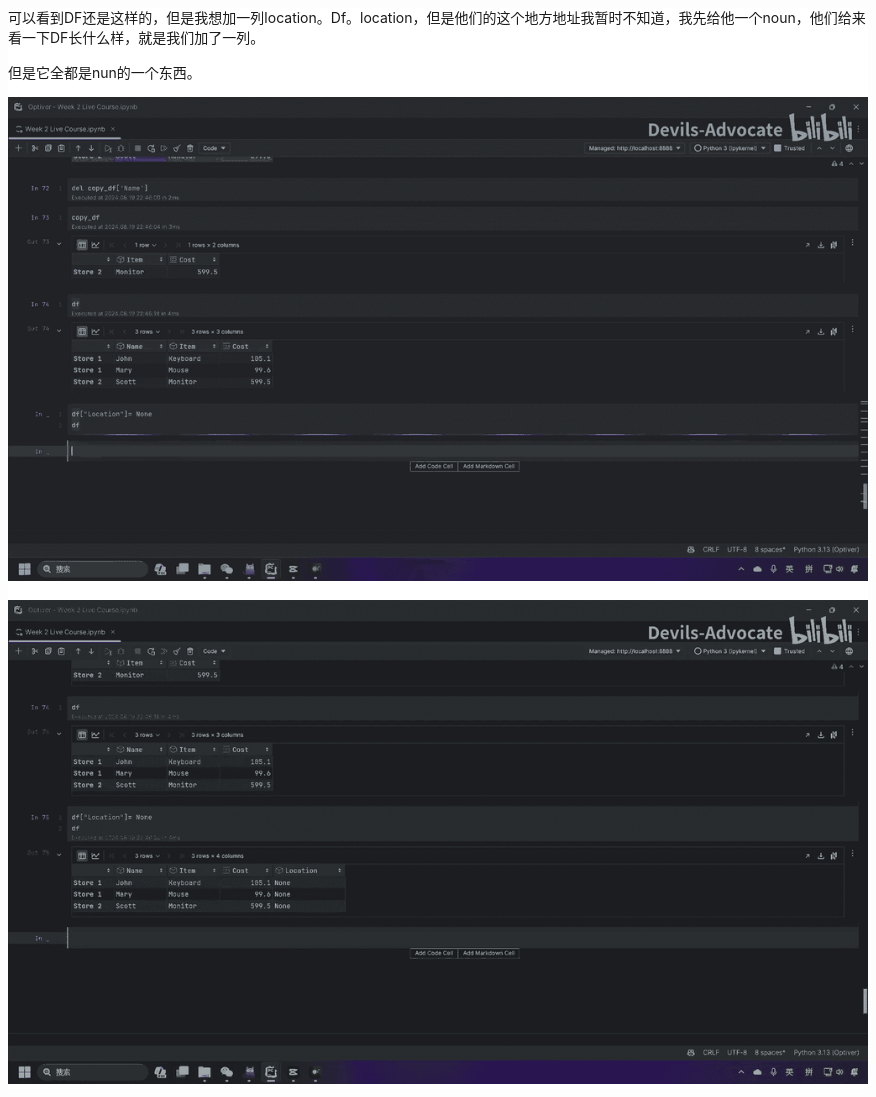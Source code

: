 可以看到DF还是这样的，但是我想加一列location。Df。location，但是他们的这个地方地址我暂时不知道，我先给他一个noun，他们给来看一下DF长什么样，就是我们加了一列。

但是它全都是nun的一个东西。

![](img/9bf7f248d5c1c438cb937e0c5c83c6e6_77.png)

![](img/9bf7f248d5c1c438cb937e0c5c83c6e6_78.png)
